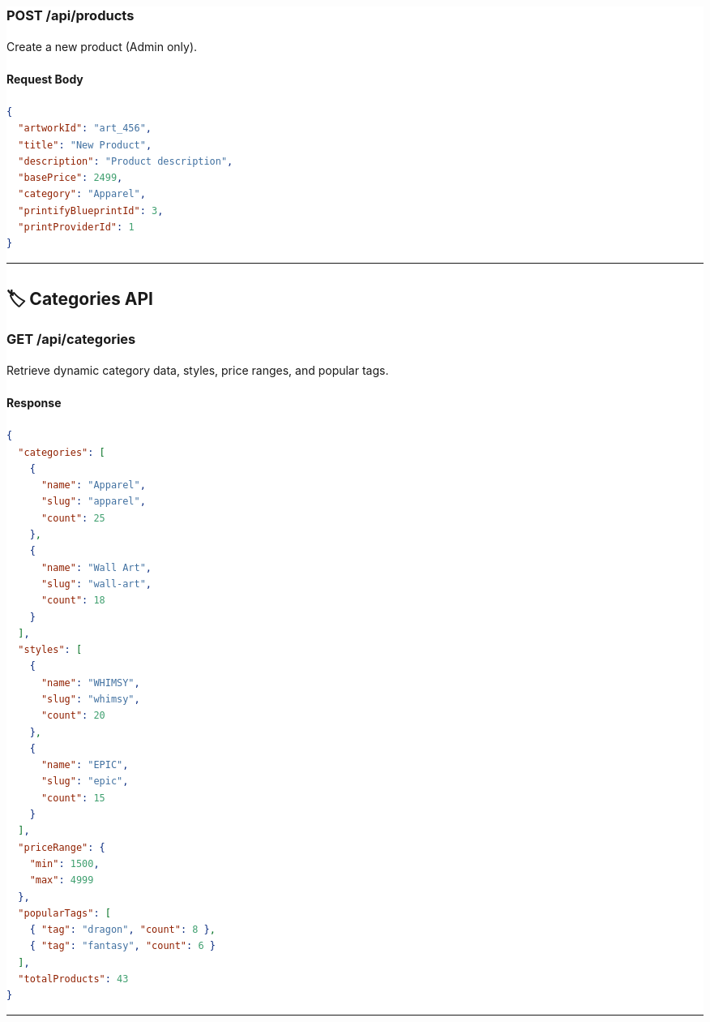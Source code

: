 ### POST /api/products
Create a new product (Admin only).

#### Request Body
```json
{
  "artworkId": "art_456",
  "title": "New Product",
  "description": "Product description",
  "basePrice": 2499,
  "category": "Apparel",
  "printifyBlueprintId": 3,
  "printProviderId": 1
}
```

---

## 🏷️ Categories API

### GET /api/categories
Retrieve dynamic category data, styles, price ranges, and popular tags.

#### Response
```json
{
  "categories": [
    {
      "name": "Apparel",
      "slug": "apparel",
      "count": 25
    },
    {
      "name": "Wall Art",
      "slug": "wall-art",
      "count": 18
    }
  ],
  "styles": [
    {
      "name": "WHIMSY",
      "slug": "whimsy",
      "count": 20
    },
    {
      "name": "EPIC",
      "slug": "epic",
      "count": 15
    }
  ],
  "priceRange": {
    "min": 1500,
    "max": 4999
  },
  "popularTags": [
    { "tag": "dragon", "count": 8 },
    { "tag": "fantasy", "count": 6 }
  ],
  "totalProducts": 43
}
```

---